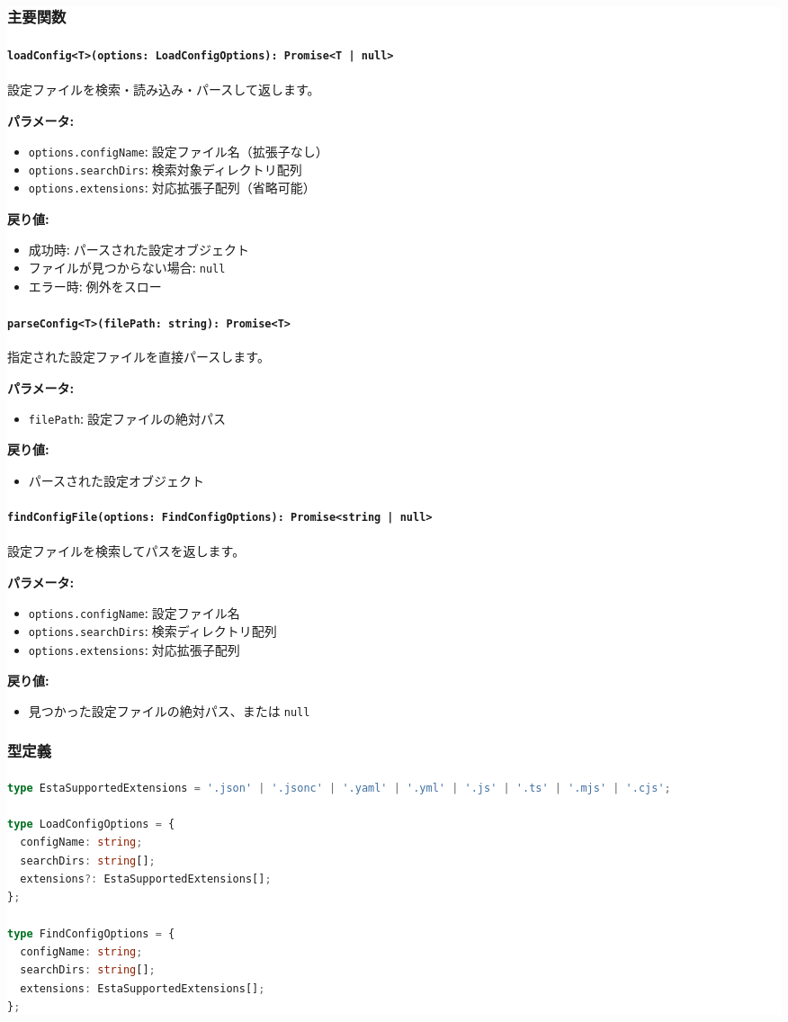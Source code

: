 ### 主要関数

#### `loadConfig<T>(options: LoadConfigOptions): Promise<T | null>`

設定ファイルを検索・読み込み・パースして返します。

**パラメータ:**

- `options.configName`: 設定ファイル名（拡張子なし）
- `options.searchDirs`: 検索対象ディレクトリ配列
- `options.extensions`: 対応拡張子配列（省略可能）

**戻り値:**

- 成功時: パースされた設定オブジェクト
- ファイルが見つからない場合: `null`
- エラー時: 例外をスロー

#### `parseConfig<T>(filePath: string): Promise<T>`

指定された設定ファイルを直接パースします。

**パラメータ:**

- `filePath`: 設定ファイルの絶対パス

**戻り値:**

- パースされた設定オブジェクト

#### `findConfigFile(options: FindConfigOptions): Promise<string | null>`

設定ファイルを検索してパスを返します。

**パラメータ:**

- `options.configName`: 設定ファイル名
- `options.searchDirs`: 検索ディレクトリ配列
- `options.extensions`: 対応拡張子配列

**戻り値:**

- 見つかった設定ファイルの絶対パス、または `null`

### 型定義

```typescript
type EstaSupportedExtensions = '.json' | '.jsonc' | '.yaml' | '.yml' | '.js' | '.ts' | '.mjs' | '.cjs';

type LoadConfigOptions = {
  configName: string;
  searchDirs: string[];
  extensions?: EstaSupportedExtensions[];
};

type FindConfigOptions = {
  configName: string;
  searchDirs: string[];
  extensions: EstaSupportedExtensions[];
};
```
